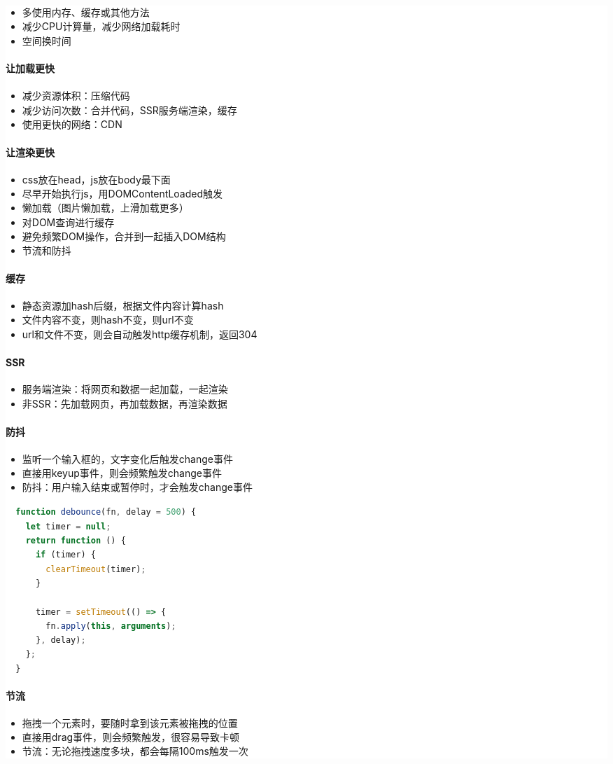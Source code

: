 - 多使用内存、缓存或其他方法
- 减少CPU计算量，减少网络加载耗时
- 空间换时间

#### 让加载更快

- 减少资源体积：压缩代码
- 减少访问次数：合并代码，SSR服务端渲染，缓存
- 使用更快的网络：CDN

#### 让渲染更快

- css放在head，js放在body最下面
- 尽早开始执行js，用DOMContentLoaded触发
- 懒加载（图片懒加载，上滑加载更多）
- 对DOM查询进行缓存
- 避免频繁DOM操作，合并到一起插入DOM结构
- 节流和防抖

#### 缓存

- 静态资源加hash后缀，根据文件内容计算hash
- 文件内容不变，则hash不变，则url不变
- url和文件不变，则会自动触发http缓存机制，返回304

#### SSR

- 服务端渲染：将网页和数据一起加载，一起渲染
- 非SSR：先加载网页，再加载数据，再渲染数据

#### 防抖

- 监听一个输入框的，文字变化后触发change事件
- 直接用keyup事件，则会频繁触发change事件
- 防抖：用户输入结束或暂停时，才会触发change事件

```js
  function debounce(fn, delay = 500) {
    let timer = null;
    return function () {
      if (timer) {
        clearTimeout(timer);
      }

      timer = setTimeout(() => {
        fn.apply(this, arguments);
      }, delay);
    };
  }
```

#### 节流

- 拖拽一个元素时，要随时拿到该元素被拖拽的位置
- 直接用drag事件，则会频繁触发，很容易导致卡顿
- 节流：无论拖拽速度多块，都会每隔100ms触发一次
